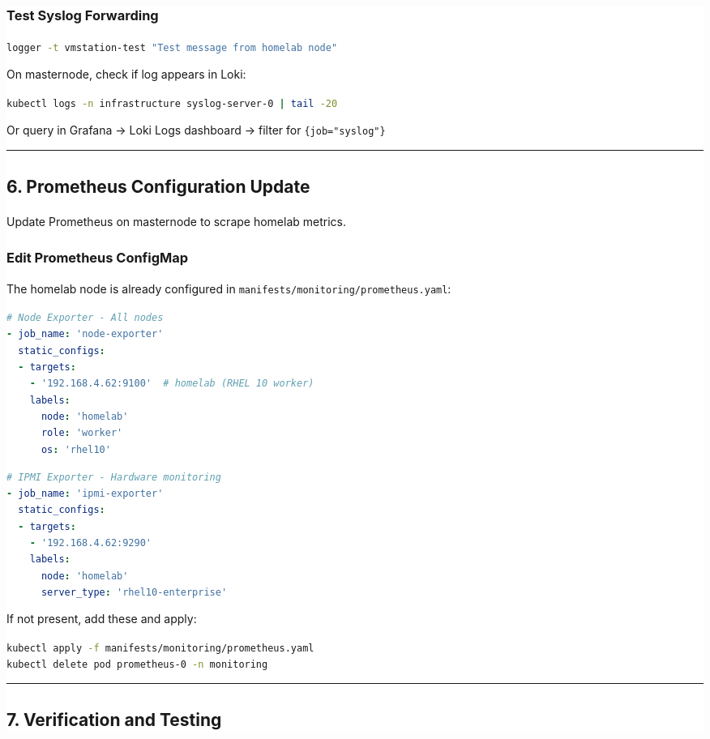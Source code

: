### Test Syslog Forwarding

```bash
logger -t vmstation-test "Test message from homelab node"
```

On masternode, check if log appears in Loki:
```bash
kubectl logs -n infrastructure syslog-server-0 | tail -20
```

Or query in Grafana → Loki Logs dashboard → filter for `{job="syslog"}`

---

## 6. Prometheus Configuration Update

Update Prometheus on masternode to scrape homelab metrics.

### Edit Prometheus ConfigMap

The homelab node is already configured in `manifests/monitoring/prometheus.yaml`:

```yaml
# Node Exporter - All nodes
- job_name: 'node-exporter'
  static_configs:
  - targets:
    - '192.168.4.62:9100'  # homelab (RHEL 10 worker)
    labels:
      node: 'homelab'
      role: 'worker'
      os: 'rhel10'
```

```yaml
# IPMI Exporter - Hardware monitoring
- job_name: 'ipmi-exporter'
  static_configs:
  - targets:
    - '192.168.4.62:9290'
    labels:
      node: 'homelab'
      server_type: 'rhel10-enterprise'
```

If not present, add these and apply:

```bash
kubectl apply -f manifests/monitoring/prometheus.yaml
kubectl delete pod prometheus-0 -n monitoring
```

---

## 7. Verification and Testing
